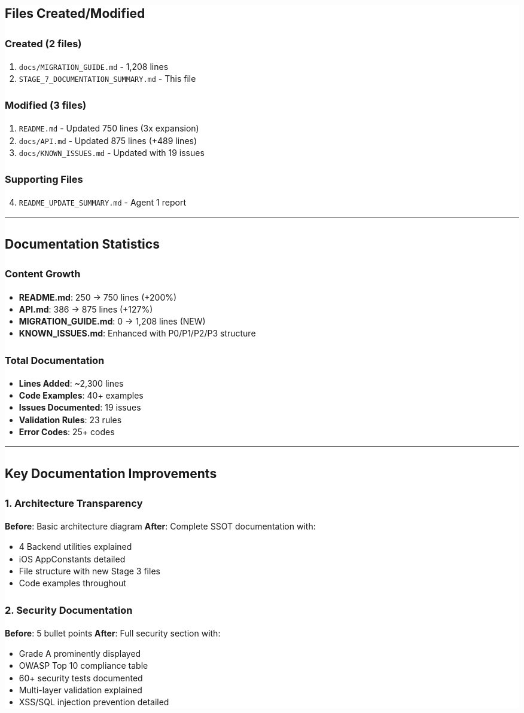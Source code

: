 
## Files Created/Modified

### Created (2 files)
1. `docs/MIGRATION_GUIDE.md` - 1,208 lines
2. `STAGE_7_DOCUMENTATION_SUMMARY.md` - This file

### Modified (3 files)
1. `README.md` - Updated 750 lines (3x expansion)
2. `docs/API.md` - Updated 875 lines (+489 lines)
3. `docs/KNOWN_ISSUES.md` - Updated with 19 issues

### Supporting Files
4. `README_UPDATE_SUMMARY.md` - Agent 1 report

---

## Documentation Statistics

### Content Growth
- **README.md**: 250 → 750 lines (+200%)
- **API.md**: 386 → 875 lines (+127%)
- **MIGRATION_GUIDE.md**: 0 → 1,208 lines (NEW)
- **KNOWN_ISSUES.md**: Enhanced with P0/P1/P2/P3 structure

### Total Documentation
- **Lines Added**: ~2,300 lines
- **Code Examples**: 40+ examples
- **Issues Documented**: 19 issues
- **Validation Rules**: 23 rules
- **Error Codes**: 25+ codes

---

## Key Documentation Improvements

### 1. Architecture Transparency
**Before**: Basic architecture diagram
**After**: Complete SSOT documentation with:
- 4 Backend utilities explained
- iOS AppConstants detailed
- File structure with new Stage 3 files
- Code examples throughout

### 2. Security Documentation
**Before**: 5 bullet points
**After**: Full security section with:
- Grade A prominently displayed
- OWASP Top 10 compliance table
- 60+ security tests documented
- Multi-layer validation explained
- XSS/SQL injection prevention detailed
